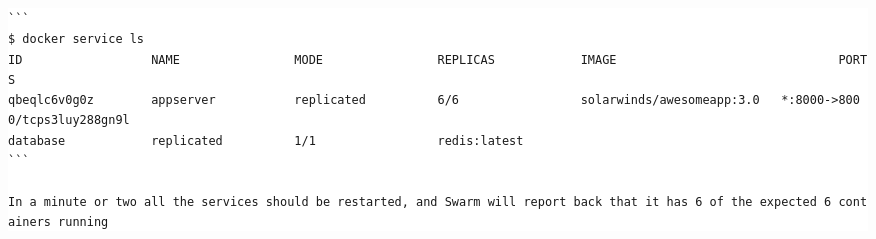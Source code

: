     ```
    $ docker service ls
    ID                  NAME                MODE                REPLICAS            IMAGE                               PORTS
    qbeqlc6v0g0z        appserver           replicated          6/6                 solarwinds/awesomeapp:3.0   *:8000->8000/tcps3luy288gn9l        
    database            replicated          1/1                 redis:latest
    ```

    In a minute or two all the services should be restarted, and Swarm will report back that it has 6 of the expected 6 containers running
